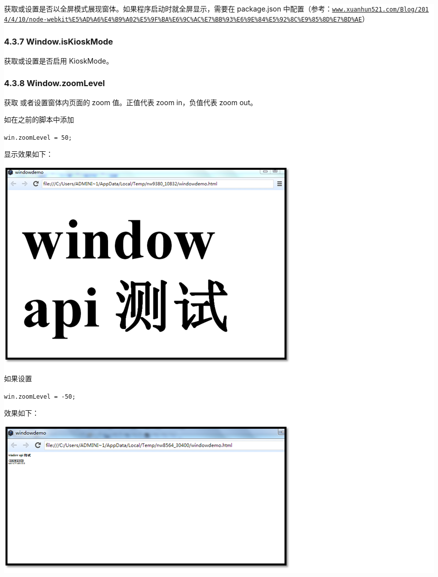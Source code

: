 获取或设置是否以全屏模式展现窗体。如果程序启动时就全屏显示，需要在 package.json 中配置（参考：[`www.xuanhun521.com/Blog/2014/4/10/node-webkit%E5%AD%A6%E4%B9%A02%E5%9F%BA%E6%9C%AC%E7%BB%93%E6%9E%84%E5%92%8C%E9%85%8D%E7%BD%AE`](http://www.xuanhun521.com/Blog/2014/4/10/node-webkit%E5%AD%A6%E4%B9%A02%E5%9F%BA%E6%9C%AC%E7%BB%93%E6%9E%84%E5%92%8C%E9%85%8D%E7%BD%AE)）

### 4.3.7 Window.isKioskMode

获取或设置是否启用 KioskMode。

### 4.3.8 Window.zoomLevel

获取 或者设置窗体内页面的 zoom 值。正值代表 zoom in，负值代表 zoom out。

如在之前的脚本中添加

```
win.zoomLevel = 50; 
```

显示效果如下：

![](img/141851080576555.png)

如果设置

```
win.zoomLevel = -50; 
```

效果如下：

![](img/141851150258891.png)
